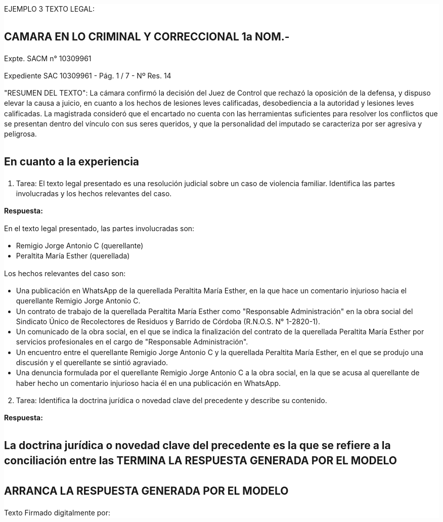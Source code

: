 EJEMPLO 3
TEXTO LEGAL:

CAMARA EN LO CRIMINAL Y
CORRECCIONAL 1a NOM.-
-------------------

 Expte. SACM n° 10309961

Expediente SAC 10309961 - Pág. 1 / 7 - Nº Res. 14

"RESUMEN DEL TEXTO":
La cámara confirmó la decisión del Juez de Control que rechazó la oposición de
la defensa, y dispuso elevar la causa a juicio, en cuanto a los hechos de lesiones
leves calificadas, desobediencia a la autoridad y lesiones leves calificadas. La
magistrada consideró que el encartado no cuenta con las herramientas suficientes para
resolver los conflictos que se presentan dentro del vínculo con sus seres queridos, y
que la personalidad del imputado se caracteriza por ser agresiva y peligrosa.

En cuanto a la experiencia
-------------------


1. Tarea: El texto legal presentado es una resolución judicial sobre un caso de violencia familiar. Identifica las partes involucradas y los hechos relevantes del caso.

**Respuesta:**

En el texto legal presentado, las partes involucradas son:

*   Remigio Jorge Antonio C (querellante)
*   Peraltita María Esther (querellada)

Los hechos relevantes del caso son:

*   Una publicación en WhatsApp de la querellada Peraltita María Esther, en la que hace un comentario injurioso hacia el querellante Remigio Jorge Antonio C.
*   Un contrato de trabajo de la querellada Peraltita María Esther como "Responsable Administración" en la obra social del Sindicato Único de Recolectores de Residuos y Barrido de Córdoba (R.N.O.S. N° 1-2820-1).
*   Un comunicado de la obra social, en el que se indica la finalización del contrato de la querellada Peraltita María Esther por servicios profesionales en el cargo de "Responsable Administración".
*   Un encuentro entre el querellante Remigio Jorge Antonio C y la querellada Peraltita María Esther, en el que se produjo una discusión y el querellante se sintió agraviado.
*   Una denuncia formulada por el querellante Remigio Jorge Antonio C a la obra social, en la que se acusa al querellante de haber hecho un comentario injurioso hacia él en una publicación en WhatsApp.

2. Tarea: Identifica la doctrina jurídica o novedad clave del precedente y describe su contenido.

**Respuesta:**

La doctrina jurídica o novedad clave del precedente es la que se refiere a la conciliación entre las
TERMINA LA RESPUESTA GENERADA POR EL MODELO
-------------------
ARRANCA LA RESPUESTA GENERADA POR EL MODELO
-------------------
Texto Firmado digitalmente por:
